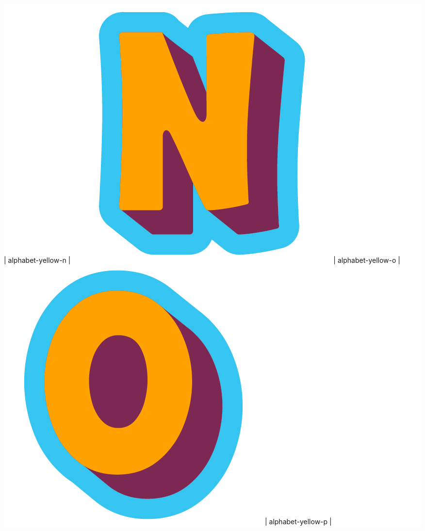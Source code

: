 | alphabet-yellow-n | <img src="emojis/alphabet-yellow-n.png" max-width="100px"> | alphabet-yellow-o | <img src="emojis/alphabet-yellow-o.png" max-width="100px"> | alphabet-yellow-p |